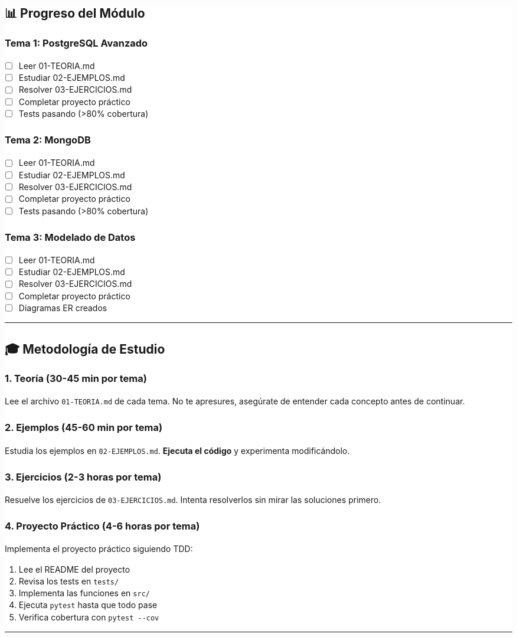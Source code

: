 
## 📊 Progreso del Módulo

### Tema 1: PostgreSQL Avanzado
- [ ] Leer 01-TEORIA.md
- [ ] Estudiar 02-EJEMPLOS.md
- [ ] Resolver 03-EJERCICIOS.md
- [ ] Completar proyecto práctico
- [ ] Tests pasando (>80% cobertura)

### Tema 2: MongoDB
- [ ] Leer 01-TEORIA.md
- [ ] Estudiar 02-EJEMPLOS.md
- [ ] Resolver 03-EJERCICIOS.md
- [ ] Completar proyecto práctico
- [ ] Tests pasando (>80% cobertura)

### Tema 3: Modelado de Datos
- [ ] Leer 01-TEORIA.md
- [ ] Estudiar 02-EJEMPLOS.md
- [ ] Resolver 03-EJERCICIOS.md
- [ ] Completar proyecto práctico
- [ ] Diagramas ER creados

---

## 🎓 Metodología de Estudio

### 1. Teoría (30-45 min por tema)
Lee el archivo `01-TEORIA.md` de cada tema. No te apresures, asegúrate de entender cada concepto antes de continuar.

### 2. Ejemplos (45-60 min por tema)
Estudia los ejemplos en `02-EJEMPLOS.md`. **Ejecuta el código** y experimenta modificándolo.

### 3. Ejercicios (2-3 horas por tema)
Resuelve los ejercicios de `03-EJERCICIOS.md`. Intenta resolverlos sin mirar las soluciones primero.

### 4. Proyecto Práctico (4-6 horas por tema)
Implementa el proyecto práctico siguiendo TDD:
1. Lee el README del proyecto
2. Revisa los tests en `tests/`
3. Implementa las funciones en `src/`
4. Ejecuta `pytest` hasta que todo pase
5. Verifica cobertura con `pytest --cov`

---
